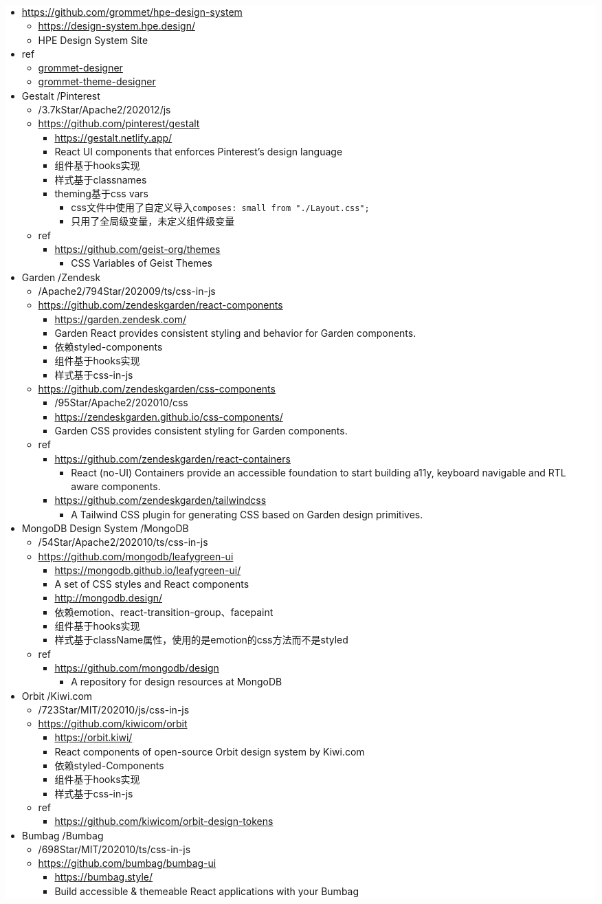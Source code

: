   - https://github.com/grommet/hpe-design-system
    - https://design-system.hpe.design/
    - HPE Design System Site
  - ref
    - [grommet-designer](https://github.com/grommet/grommet-designer)
    - [grommet-theme-designer](https://github.com/grommet/grommet-theme-designer)
- Gestalt /Pinterest
  - /3.7kStar/Apache2/202012/js
  - https://github.com/pinterest/gestalt
    - https://gestalt.netlify.app/
    - React UI components that enforces Pinterest’s design language
    - 组件基于hooks实现
    - 样式基于classnames
    - theming基于css vars
      - css文件中使用了自定义导入`composes: small from "./Layout.css";`
      - 只用了全局级变量，未定义组件级变量
  - ref
    - https://github.com/geist-org/themes
      - CSS Variables of Geist Themes
- Garden /Zendesk
  - /Apache2/794Star/202009/ts/css-in-js
  - https://github.com/zendeskgarden/react-components
    - https://garden.zendesk.com/
    - Garden React provides consistent styling and behavior for Garden components. 
    - 依赖styled-components
    - 组件基于hooks实现
    - 样式基于css-in-js
  - https://github.com/zendeskgarden/css-components
    - /95Star/Apache2/202010/css
    - https://zendeskgarden.github.io/css-components/
    - Garden CSS provides consistent styling for Garden components. 
  - ref
    - https://github.com/zendeskgarden/react-containers
      - React (no-UI) Containers provide an accessible foundation to start building a11y, keyboard navigable and RTL aware components.
    - https://github.com/zendeskgarden/tailwindcss
      - A Tailwind CSS plugin for generating CSS based on Garden design primitives.
- MongoDB Design System /MongoDB
  - /54Star/Apache2/202010/ts/css-in-js
  - https://github.com/mongodb/leafygreen-ui
    - https://mongodb.github.io/leafygreen-ui/
    - A set of CSS styles and React components
    - http://mongodb.design/
    - 依赖emotion、react-transition-group、facepaint
    - 组件基于hooks实现
    - 样式基于className属性，使用的是emotion的css方法而不是styled
  - ref
    - https://github.com/mongodb/design
      - A repository for design resources at MongoDB
- Orbit /Kiwi.com
  - /723Star/MIT/202010/js/css-in-js
  - https://github.com/kiwicom/orbit
    - https://orbit.kiwi/
    - React components of open-source Orbit design system by Kiwi.com
    - 依赖styled-Components
    - 组件基于hooks实现
    - 样式基于css-in-js
  - ref
    - https://github.com/kiwicom/orbit-design-tokens
- Bumbag /Bumbag
  - /698Star/MIT/202010/ts/css-in-js
  - https://github.com/bumbag/bumbag-ui
    - https://bumbag.style/
    - Build accessible & themeable React applications with your Bumbag